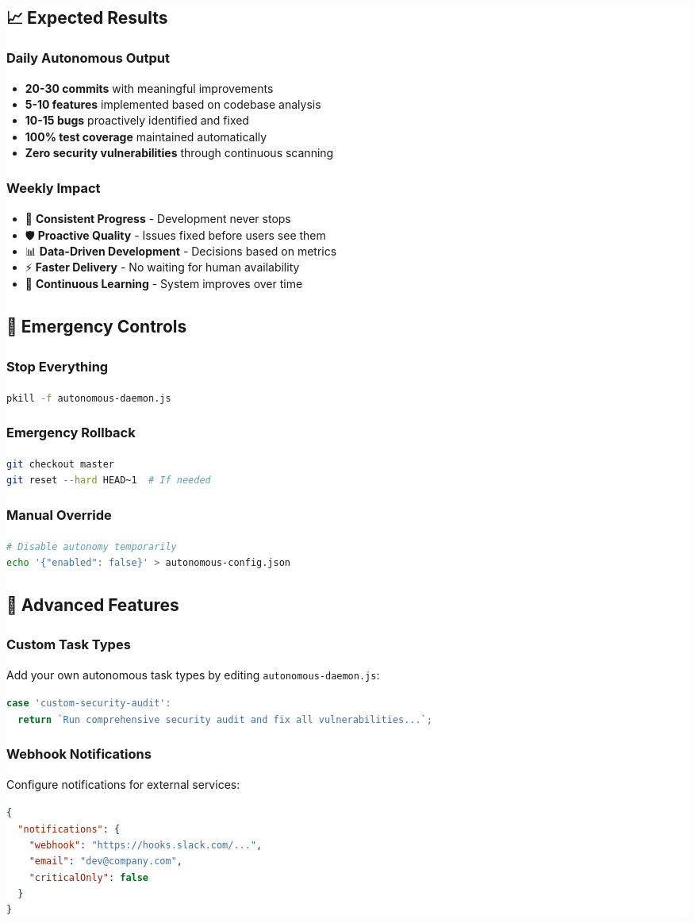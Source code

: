 ## 📈 Expected Results

### **Daily Autonomous Output**
- **20-30 commits** with meaningful improvements
- **5-10 features** implemented based on codebase analysis
- **10-15 bugs** proactively identified and fixed
- **100% test coverage** maintained automatically
- **Zero security vulnerabilities** through continuous scanning

### **Weekly Impact**
- 🎯 **Consistent Progress** - Development never stops
- 🛡️ **Proactive Quality** - Issues fixed before users see them  
- 📊 **Data-Driven Development** - Decisions based on metrics
- ⚡ **Faster Delivery** - No waiting for human availability
- 🔄 **Continuous Learning** - System improves over time

## 🚨 Emergency Controls

### **Stop Everything**
```bash
pkill -f autonomous-daemon.js
```

### **Emergency Rollback**
```bash
git checkout master
git reset --hard HEAD~1  # If needed
```

### **Manual Override**
```bash
# Disable autonomy temporarily
echo '{"enabled": false}' > autonomous-config.json
```

## 🔧 Advanced Features

### **Custom Task Types**
Add your own autonomous task types by editing `autonomous-daemon.js`:

```javascript
case 'custom-security-audit':
  return `Run comprehensive security audit and fix all vulnerabilities...`;
```

### **Webhook Notifications**
Configure notifications for external services:

```json
{
  "notifications": {
    "webhook": "https://hooks.slack.com/...",
    "email": "dev@company.com",
    "criticalOnly": false
  }
}
```
